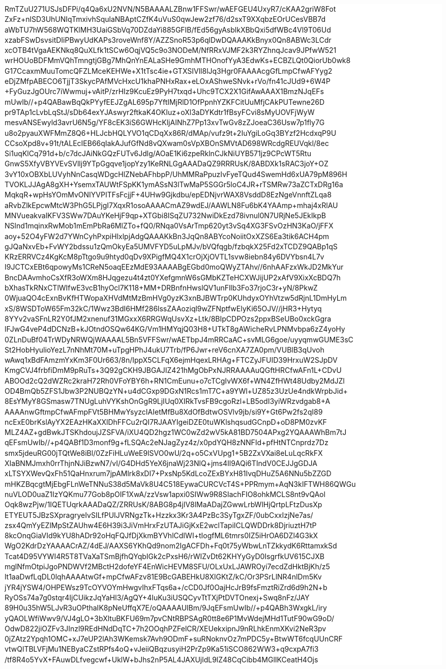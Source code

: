 RmTZuU271USJsDFPi/q4Qa6xU2NVN/N5BAAAALZBnw1FFSwr/wAEFGEU4UxyR7/cKAA2griW8Fot
ZxFz+nlSD3UhUNIqTmxivhSqulaNBAptCZfK4uVuS0qwJew2zf76/d2sxT9XXqbzEOrUCesVBB7d
aWbTU7hW568WQTKlMH3UaiGSbVq70DZdaYi885GFIB/fEd56gyAsblkXBbQxi5dfWBc4Vl9T06Ud
xzabFSwDsvsitDIiPBwyUdKAPs3roveWnf8Y/AZZSnoR53p6qlDwDQAAAKkBnyx0Qn8ABWc3LCdr
xcOTB4tVgaAEKNkq8QuXLfk1tSCw6OqjVQ5c9o3NODeM/NfRRxVJMF2k3RYZhnqJcav9JPfwW521
wrHOUoBDFMmVQhTmngtjGBg7MhQnYnEALaSHe9GmhMTHOnofYyA3EdwKs+ECBZLQt0QiorUb0wk8
G17CcaxmMuuTomcQFZLMceKEHWe+X1tTsc4ie+GTXSIVll8lJq3Hgr0FAAAAcgGfLmpCfwAFYyg2
eDjZMfpABECO6TjjT3SkycPAfMVcHxcU1khaPNHxRax+eLOxAShweSNvk+rVo/fn41cJUd9+6W4P
+FyGuzJgOUrc7iWwmuj+vAitP/zrHIz9KcuEz9PyH7txqd+Uhc9TCX2X1GifAwAAAX1BmzNJqEFs
mUwIb//+p4QABawBqQkPYyfEEJZgAL695p7YftIMjRlD1OfPpnhYZKFCitUuMfjCAkPUTewne26D
pr9TAp1cLvbLqStJ/sDb64exYJAswyr2ftkaK4OKIuz+oXl3aDYKdtr1fBsyFCvi8sMyUOVFjWyW
mesvANSEwyld3avrU6N5g/YF8cEK3iS6GWHcKljAINhZ7Pp13xvTwGv8zZJoeaC36Usw7p1fly7G
u8o2pyauXWFMmZ8Q6+HLJcbHQLYVO1qCDqXx86R/dMAp/vufz9t+2IuYgiLoGq3BYzf2HcdxqP9U
CCsoXpd8v+91t/tALEcIEB66qIakAJufGfNd8vQXwam0sVpXBOnSMVtAD698WRcdgREUVqkl/8ec
Si1uqKlCq791d+b/c7dcJAiNkGQzFUTv6Jdlg/AOaE1Ki6zpeRklnCJkNiUYB571jz9CPcWT5Rtu
GnwS5XfyVBYVEvSVllj9YTpGgqve1jopYzy1KeRNLGgAAADaQZ9RRRUsK/8ABDXk1sRAC3joY+OZ
3vY10xOBXbLUVyhNnCasqWDgcHlZNebAFhbpP/UhMMRaPpuzIvFyeTQud4SwemHd6xUA79pM896H
TVOKLJJAgA8gXH+YsemxTAUWtFSpKK1ymASsN3lTwMaP5SGGr5loC4JR+rTSMRw73aZCTxDRg16a
MqkqR+wpHsYOmMvONIYVPITFsFcjjF+4UHw9Gjkdbu/epEDNjvrWAX8VsddD8EzNgeVnnftZLqa8
aRvbZlkEpcwMtcW3PhG5LPjgI7XqxR1osoAAAACmAZ9wdEJ/AAWLN8Fu6bK4YAAmp+mhaj4xRlAU
MNVueakvalKFV3SWw7DAuYKeHjF9qp+XTGbi8ISqZU732NwiDkEzd78ivnul0N7URjNe5JEkIkpB
NSlnd1mqinxRwMob1mEmPbRa6MlZTo+fQ0/RNqa0VsArTmp620yt3vSq4XG3FSvOzHN3KaO/jFFX
aoy+52O4yFW2d7YWnCyhPxpiHlxlpjAdgQAAAKkBn3JqQn8ABYcoNoiitOxXZS6Ea3tik6ACH4pm
gJQaNxvEb+FvWY2bdssu1zQmOkyEa5UMVFYD5uLpMJv/bVQfqgb/fzbqkX25Fd2xTCDZ9QABp1qS
KRzERRVCz4KgKcM8pTtgo9u9htyd0qDv9XPigfMQ4X1crOjXjOVTL1svw8iebn84y6DVYbsn4L7v
I9JCTCxEBt6qpowyMs1CReN5oaqEEzMdE93AAAABgEGbd0moQWyZTAhv//6nhAAFzxWkJD2MkYur
BncDAAvmhoCsXfR3oWXm8HJqgezu4t4zt0YXefgmnW6sGMbKZTeHCXWJijUP2xAfV9XixXcBDQ7h
bXhasTkRNxCTlWIfwE3vcB1hyOcl7K118+MM+DRBnfnHwslQV1unFllb3Fo37rjoC3r+yN/8PkwZ
0WjuaQO4cExnBvKfHTWopaXHVdMtMzBmHVg0yzK3xnBJBWTrp0KUhdyxOYhVtzw5dRjnL1DmHyLm
xS/8WSDToW65Fm32kC/1Wwz3BdI6HMf286lssZAAoziql9wZFNptfwElyKi65OJV//jHR3+Hytyq
8YYv2vaSFnLR2Y0fJM2xnenuf31MGxxX6RRGWqUsvXz+Ltk/8BIpCDPOzs2ppxBSeUBo0xckGgra
lFJwG4veP4dDCNzB+kJOtndOSQw64KG/Vm1HMYqjQ03H8+UTkT8gAWicheRvLPNMvbpa6zZ4yoHy
0ZLnDuBf04TrWDyNRWQjWAAAAL5Bn5VFFSwr/wAETbpJ4mRRCaAC+svMLG6goe/uyyqmwGUME3sC
St2HobHyulioYezL7nNhMt70M+uTpgHPhJ4ukU7Trb/fP6Jwr+reV6cnXA7ZA0pm/VUBlB3qUvoh
wAwq1xBdFAmzmYxKm3F0Ur663/8n/IppX5CLFqX6ejmHqexLRHAg+FTCZyJFUID39HrxuW2SJpDV
KmgCVJ4frbfiDmM9pRuTs+3Q92gCKH9JBGAJIZ421hMgObPxNJRRAAAAuQGftHRCfwAFn1L+CDvU
ABOOd2cQ2dWZRc2kraH72Rh0VFoYBY6h+RN1CmEunu+o7cTCgIvWX6f+WN4ZfHWt48Udby2MdJZl
OD4BmQb5ZFS1Jbw3P2NUBQzYN+u4dCGxp9DGxN1Rcs1mT7C+a9YWl+UZ85z3UzUe4ndkWrpbJid+
8EsYMyY8GSmasw7TNUgLuhVYKshOnGgR9LjIUq0XIRkTvsFB9cgoRzl+LB5odI3yiWRzvdgab8+A
AAAAnwGftmpCfwAFmpFVt5BHMwYsyzcIAIetMfBu8XdOfBdtwOSVlv9jb/si9Y+Gt6Pw2fs2qI89
ncExE0brKslAyYX2EAzHKaXXlDhFFCu2rQI7RJAAYIgeiDZE0tuWKlshqsudGCnpD+oD8PM0zvKF
MLZ4AZ+gdBwkJTSKhdoujJZSFVA/iXU4QD2hgz1WC0wZd2wV5kA81BD7504APxg2YQAAAWhBm7tJ
qEFsmUwIb//+p4QABf1D3monf9g+fLSQAc2eNJagZyz4z/x0pdYQH8zNNFId+pfHtNTCnprdz7Dz
smx5jdeuRG00jTQtWe8iBl/0ZzFiHLuWeE9lSVO0wU/2q+o5CxVUpg1+5B2ZxVXai8eLuLqcRkFX
XIaBNMJmxh0rrThjnNJiBzwN7/vI/G4DHd5YeX6jnaWj23NlQ+jms4Il9AQi6TIndV0CEJJgGDJA
xLTSYXWevQxFh51QaHnxrum7jpAMlrk8xDI7+PxsNp5KdLcoZExBYxH81IvqDHuZ5A6NNu5bZZGD
mHKZBqcgtMjEbgFLnWeTNNuS38d5MaVk8U4C518EywaCURCVcT4S+PPRmym+AqN3kIFTWH86QWGu
nuVLOD0uaZ1IzYQKmu77Gob8pOIF1XwA/zzVsw1apxi0SIWw9R8SIachFIO8ohkMCLS8nt9vQAol
Oqk8wzPjw/1IQETUqrkAAADaQZ/ZRRUsK/8ABG8p4jlV8lMaADajZGwwLrbWlHjQrtpLFtzDusXp
ETYEUT5JBzSXpragryeIvSILfPUIJVRNgzTk+Hzzkx3Kr3A4PzBc3SyTgxZF/0ubCxxIzjNe7as/
zsx4QmYyEZlMpStZAUhw4E6H39i3JiVmHrxFzUTAJiGjKxE2wclTapiICLQWDDrk8DjriuztH7tP
8kcOnqGiaVId9kYU8hADr92oHqFQJfDjXkmBYVhlCdIWI+tIogfML6tmrs0IZ5iHrOA6DZl4G3kX
WgO2KdrDzYAAAACrAZ/4dEJ/AAXS6YKhQd9nom2IgACFDh+Fq0t75yWbwLnTZkkydK6RttamxkSd
Tcat4D95VYWI4R5T8TVaXaTSmBjfhQYqbIGk2cPxsH6/rWIZvDt62KHYyGyD0IsgrfkUV615CJXB
mglNfmOtpiJgoPNDWVf2MBctH2dofeYF4EnWicHEVM8SFU/OLxUxLJAWROyi7ecdZdHktBjKh/z5
lt1aaDwfLqDL0lqhAAAAtwGf+mpCfwAFzv81E9BcGABEHkU8XlGKtZ/kC/Or3PSrLlNR4nlDm5Kv
jYR4jYSW4/OHPEWsz9TcOYVOYmHwgvIhxFTqs6a+/cCD0Jf0OajHcJrB9fsFmztRiZrd6d9h2N+b
RyOSs74a7g0stqr4IjCUikzJqYaHl3/AgQY+4IuKu3iUSQCyvTtTXjPtDVTOnexj+Swq8nFz/JAY
89H0u35hW5LJvR3uOPthaIK8pNeUffqX7E/oQAAAAUlBm/9JqEFsmUwIb//+p4QABh3WxgkL/iry
yQAOLWfiWwv9/VJ4gLO+3bXltuBKFU69m7pvCNtRBPSAgR0tt8e6P1MvWdejMHd1TutF90wG9oD/
OdwD822jiOZFv3JInzl9REdHNdDqTC+7h2OOqhPZFelCR/XEUekxipnJ9nRLhkEnmXKvi2NeR3pv
0jZAtz2Ypqh1OMC+xJ7eUP2lAh3WKemsk7Avh9ODmF+suRNoknvOz7mPDC5y+BtwWT6fcqUUnCRF
vtwQlTBLVFjMu1NEByaCZstRPfs4oQ+vJeiiQBqzusyiH2PrZp9Ka51iSCO862WW3+q9cxpA7fi3
/tf8R4o5YvX+FAuwDLfvegcwf+UklW+bJhs2nP5AL4JAXUjldL9lZ48CqCibb4MGlIKCeatH4Ojs